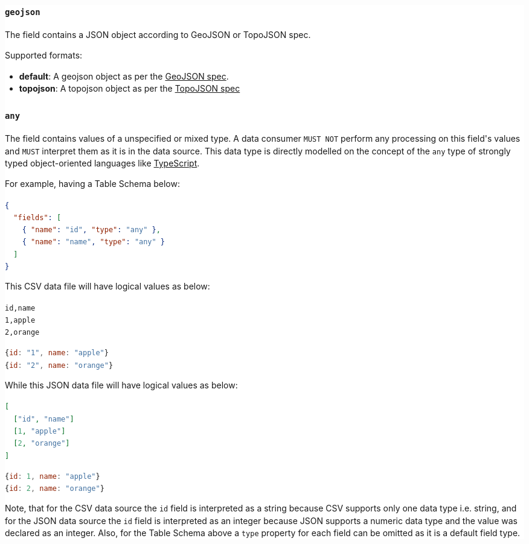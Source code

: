 ### `geojson`

The field contains a JSON object according to GeoJSON or TopoJSON spec.

Supported formats:

- **default**: A geojson object as per the [GeoJSON spec](http://geojson.org/).
- **topojson**: A topojson object as per the [TopoJSON spec](https://github.com/topojson/topojson-specification/blob/master/README.md)

### `any`

The field contains values of a unspecified or mixed type. A data consumer `MUST NOT` perform any processing on this field's values and `MUST` interpret them as it is in the data source. This data type is directly modelled on the concept of the `any` type of strongly typed object-oriented languages like [TypeScript](https://www.typescriptlang.org/docs/handbook/2/everyday-types.html#any).

For example, having a Table Schema below:

```json
{
  "fields": [
    { "name": "id", "type": "any" },
    { "name": "name", "type": "any" }
  ]
}
```

This CSV data file will have logical values as below:

```csv
id,name
1,apple
2,orange
```

```javascript
{id: "1", name: "apple"}
{id: "2", name: "orange"}
```

While this JSON data file will have logical values as below:

```json
[
  ["id", "name"]
  [1, "apple"]
  [2, "orange"]
]
```

```javascript
{id: 1, name: "apple"}
{id: 2, name: "orange"}
```

Note, that for the CSV data source the `id` field is interpreted as a string because CSV supports only one data type i.e. string, and for the JSON data source the `id` field is interpreted as an integer because JSON supports a numeric data type and the value was declared as an integer. Also, for the Table Schema above a `type` property for each field can be omitted as it is a default field type.
